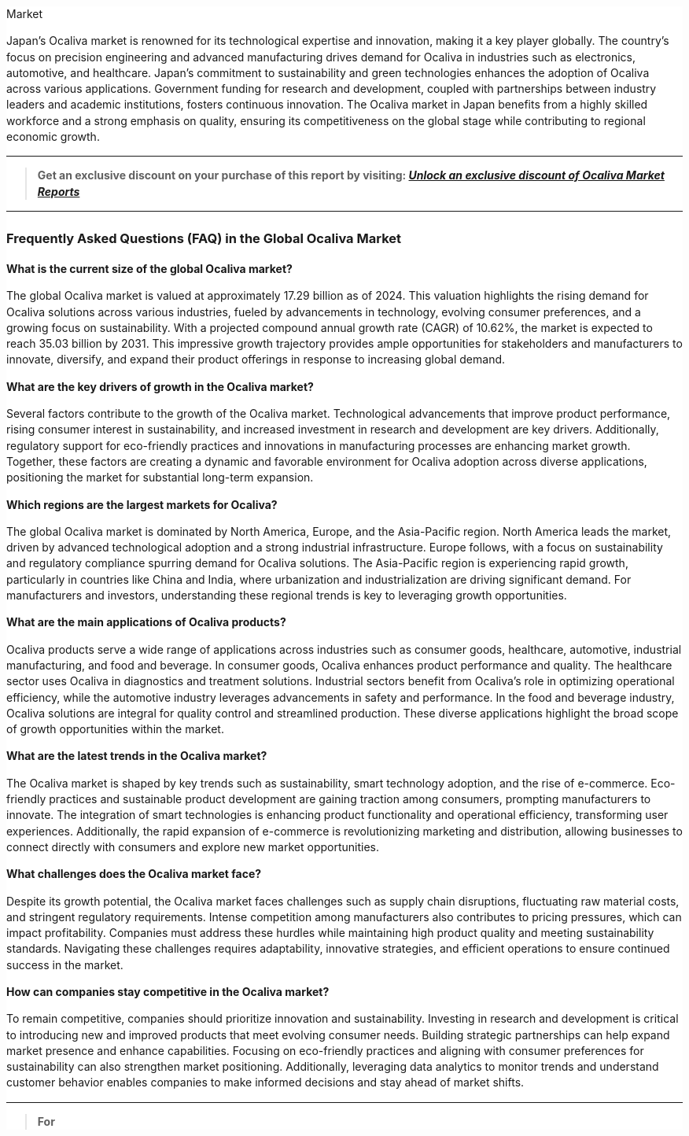 Market</h3><p>Japan&rsquo;s Ocaliva market is renowned for its technological expertise and innovation, making it a key player globally. The country&rsquo;s focus on precision engineering and advanced manufacturing drives demand for Ocaliva in industries such as electronics, automotive, and healthcare. Japan&rsquo;s commitment to sustainability and green technologies enhances the adoption of Ocaliva across various applications. Government funding for research and development, coupled with partnerships between industry leaders and academic institutions, fosters continuous innovation. The Ocaliva market in Japan benefits from a highly skilled workforce and a strong emphasis on quality, ensuring its competitiveness on the global stage while contributing to regional economic growth.</p><hr /><blockquote><p><strong>Get an exclusive discount on your purchase of this report by visiting: <em><a href="://marketresearchpulse.com/ask-for-discount/81447?utm_source=Github&amp;utm_medium=091">Unlock an exclusive discount of Ocaliva Market Reports</a></em>&nbsp;</strong></p></blockquote><hr /><h3>Frequently Asked Questions (FAQ) in the Global Ocaliva Market</h3><p><strong>What is the current size of the global Ocaliva market?</strong></p><p>The global Ocaliva market is valued at approximately 17.29 billion as of 2024. This valuation highlights the rising demand for Ocaliva solutions across various industries, fueled by advancements in technology, evolving consumer preferences, and a growing focus on sustainability. With a projected compound annual growth rate (CAGR) of 10.62%, the market is expected to reach 35.03 billion by 2031. This impressive growth trajectory provides ample opportunities for stakeholders and manufacturers to innovate, diversify, and expand their product offerings in response to increasing global demand.</p><p><strong>What are the key drivers of growth in the Ocaliva market?</strong></p><p>Several factors contribute to the growth of the Ocaliva market. Technological advancements that improve product performance, rising consumer interest in sustainability, and increased investment in research and development are key drivers. Additionally, regulatory support for eco-friendly practices and innovations in manufacturing processes are enhancing market growth. Together, these factors are creating a dynamic and favorable environment for Ocaliva adoption across diverse applications, positioning the market for substantial long-term expansion.</p><p><strong>Which regions are the largest markets for Ocaliva?</strong></p><p>The global Ocaliva market is dominated by North America, Europe, and the Asia-Pacific region. North America leads the market, driven by advanced technological adoption and a strong industrial infrastructure. Europe follows, with a focus on sustainability and regulatory compliance spurring demand for Ocaliva solutions. The Asia-Pacific region is experiencing rapid growth, particularly in countries like China and India, where urbanization and industrialization are driving significant demand. For manufacturers and investors, understanding these regional trends is key to leveraging growth opportunities.</p><p><strong>What are the main applications of Ocaliva products?</strong></p><p>Ocaliva products serve a wide range of applications across industries such as consumer goods, healthcare, automotive, industrial manufacturing, and food and beverage. In consumer goods, Ocaliva enhances product performance and quality. The healthcare sector uses Ocaliva in diagnostics and treatment solutions. Industrial sectors benefit from Ocaliva&rsquo;s role in optimizing operational efficiency, while the automotive industry leverages advancements in safety and performance. In the food and beverage industry, Ocaliva solutions are integral for quality control and streamlined production. These diverse applications highlight the broad scope of growth opportunities within the market.</p><p><strong>What are the latest trends in the Ocaliva market?</strong></p><p>The Ocaliva market is shaped by key trends such as sustainability, smart technology adoption, and the rise of e-commerce. Eco-friendly practices and sustainable product development are gaining traction among consumers, prompting manufacturers to innovate. The integration of smart technologies is enhancing product functionality and operational efficiency, transforming user experiences. Additionally, the rapid expansion of e-commerce is revolutionizing marketing and distribution, allowing businesses to connect directly with consumers and explore new market opportunities.</p><p><strong>What challenges does the Ocaliva market face?</strong></p><p>Despite its growth potential, the Ocaliva market faces challenges such as supply chain disruptions, fluctuating raw material costs, and stringent regulatory requirements. Intense competition among manufacturers also contributes to pricing pressures, which can impact profitability. Companies must address these hurdles while maintaining high product quality and meeting sustainability standards. Navigating these challenges requires adaptability, innovative strategies, and efficient operations to ensure continued success in the market.</p><p><strong>How can companies stay competitive in the Ocaliva market?</strong></p><p>To remain competitive, companies should prioritize innovation and sustainability. Investing in research and development is critical to introducing new and improved products that meet evolving consumer needs. Building strategic partnerships can help expand market presence and enhance capabilities. Focusing on eco-friendly practices and aligning with consumer preferences for sustainability can also strengthen market positioning. Additionally, leveraging data analytics to monitor trends and understand customer behavior enables companies to make informed decisions and stay ahead of market shifts.</p><hr /><blockquote><p><strong>For